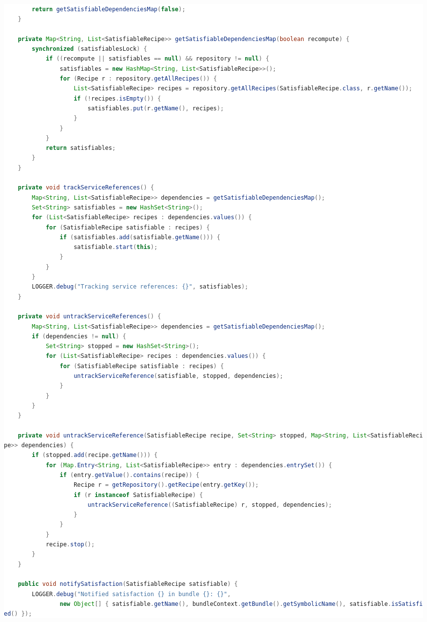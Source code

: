 ```java
        return getSatisfiableDependenciesMap(false);
    }

    private Map<String, List<SatisfiableRecipe>> getSatisfiableDependenciesMap(boolean recompute) {
        synchronized (satisfiablesLock) {
            if ((recompute || satisfiables == null) && repository != null) {
                satisfiables = new HashMap<String, List<SatisfiableRecipe>>();
                for (Recipe r : repository.getAllRecipes()) {
                    List<SatisfiableRecipe> recipes = repository.getAllRecipes(SatisfiableRecipe.class, r.getName());
                    if (!recipes.isEmpty()) {
                        satisfiables.put(r.getName(), recipes);
                    }
                }
            }
            return satisfiables;
        }
    }

    private void trackServiceReferences() {
        Map<String, List<SatisfiableRecipe>> dependencies = getSatisfiableDependenciesMap();
        Set<String> satisfiables = new HashSet<String>();
        for (List<SatisfiableRecipe> recipes : dependencies.values()) {
            for (SatisfiableRecipe satisfiable : recipes) {
                if (satisfiables.add(satisfiable.getName())) {
                    satisfiable.start(this);
                }
            }
        }
        LOGGER.debug("Tracking service references: {}", satisfiables);
    }
    
    private void untrackServiceReferences() {
        Map<String, List<SatisfiableRecipe>> dependencies = getSatisfiableDependenciesMap();
        if (dependencies != null) {
            Set<String> stopped = new HashSet<String>();
            for (List<SatisfiableRecipe> recipes : dependencies.values()) {
                for (SatisfiableRecipe satisfiable : recipes) {
                    untrackServiceReference(satisfiable, stopped, dependencies);
                }
            }
        }
    }

    private void untrackServiceReference(SatisfiableRecipe recipe, Set<String> stopped, Map<String, List<SatisfiableRecipe>> dependencies) {
        if (stopped.add(recipe.getName())) {
            for (Map.Entry<String, List<SatisfiableRecipe>> entry : dependencies.entrySet()) {
                if (entry.getValue().contains(recipe)) {
                    Recipe r = getRepository().getRecipe(entry.getKey());
                    if (r instanceof SatisfiableRecipe) {
                        untrackServiceReference((SatisfiableRecipe) r, stopped, dependencies);
                    }
                }
            }
            recipe.stop();
        }
    }

    public void notifySatisfaction(SatisfiableRecipe satisfiable) {
        LOGGER.debug("Notified satisfaction {} in bundle {}: {}",
                new Object[] { satisfiable.getName(), bundleContext.getBundle().getSymbolicName(), satisfiable.isSatisfied() });
```